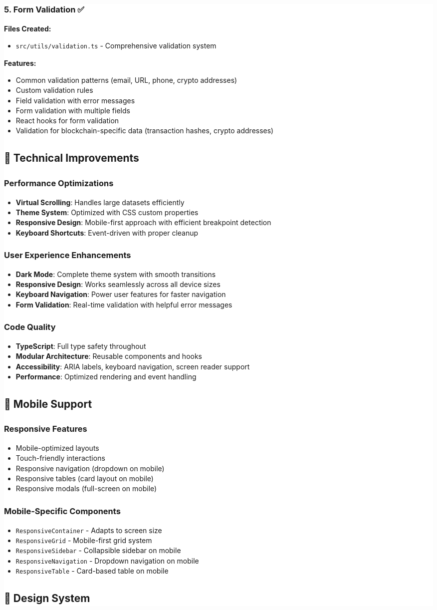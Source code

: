 ### 5. Form Validation ✅
**Files Created:**
- `src/utils/validation.ts` - Comprehensive validation system

**Features:**
- Common validation patterns (email, URL, phone, crypto addresses)
- Custom validation rules
- Field validation with error messages
- Form validation with multiple fields
- React hooks for form validation
- Validation for blockchain-specific data (transaction hashes, crypto addresses)

## 🚀 Technical Improvements

### Performance Optimizations
- **Virtual Scrolling**: Handles large datasets efficiently
- **Theme System**: Optimized with CSS custom properties
- **Responsive Design**: Mobile-first approach with efficient breakpoint detection
- **Keyboard Shortcuts**: Event-driven with proper cleanup

### User Experience Enhancements
- **Dark Mode**: Complete theme system with smooth transitions
- **Responsive Design**: Works seamlessly across all device sizes
- **Keyboard Navigation**: Power user features for faster navigation
- **Form Validation**: Real-time validation with helpful error messages

### Code Quality
- **TypeScript**: Full type safety throughout
- **Modular Architecture**: Reusable components and hooks
- **Accessibility**: ARIA labels, keyboard navigation, screen reader support
- **Performance**: Optimized rendering and event handling

## 📱 Mobile Support

### Responsive Features
- Mobile-optimized layouts
- Touch-friendly interactions
- Responsive navigation (dropdown on mobile)
- Responsive tables (card layout on mobile)
- Responsive modals (full-screen on mobile)

### Mobile-Specific Components
- `ResponsiveContainer` - Adapts to screen size
- `ResponsiveGrid` - Mobile-first grid system
- `ResponsiveSidebar` - Collapsible sidebar on mobile
- `ResponsiveNavigation` - Dropdown navigation on mobile
- `ResponsiveTable` - Card-based table on mobile

## 🎨 Design System
